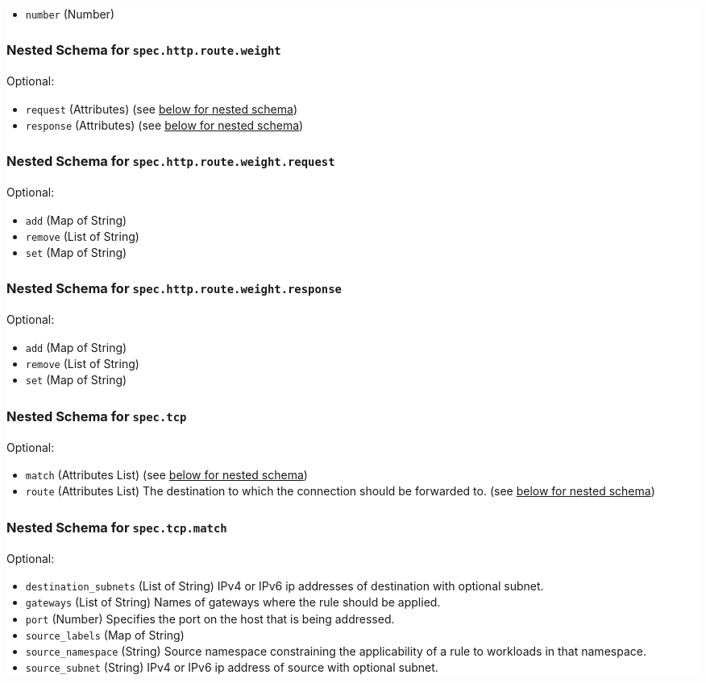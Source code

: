 - `number` (Number)



<a id="nestedatt--spec--http--route--headers"></a>
### Nested Schema for `spec.http.route.weight`

Optional:

- `request` (Attributes) (see [below for nested schema](#nestedatt--spec--http--route--weight--request))
- `response` (Attributes) (see [below for nested schema](#nestedatt--spec--http--route--weight--response))

<a id="nestedatt--spec--http--route--weight--request"></a>
### Nested Schema for `spec.http.route.weight.request`

Optional:

- `add` (Map of String)
- `remove` (List of String)
- `set` (Map of String)


<a id="nestedatt--spec--http--route--weight--response"></a>
### Nested Schema for `spec.http.route.weight.response`

Optional:

- `add` (Map of String)
- `remove` (List of String)
- `set` (Map of String)





<a id="nestedatt--spec--tcp"></a>
### Nested Schema for `spec.tcp`

Optional:

- `match` (Attributes List) (see [below for nested schema](#nestedatt--spec--tcp--match))
- `route` (Attributes List) The destination to which the connection should be forwarded to. (see [below for nested schema](#nestedatt--spec--tcp--route))

<a id="nestedatt--spec--tcp--match"></a>
### Nested Schema for `spec.tcp.match`

Optional:

- `destination_subnets` (List of String) IPv4 or IPv6 ip addresses of destination with optional subnet.
- `gateways` (List of String) Names of gateways where the rule should be applied.
- `port` (Number) Specifies the port on the host that is being addressed.
- `source_labels` (Map of String)
- `source_namespace` (String) Source namespace constraining the applicability of a rule to workloads in that namespace.
- `source_subnet` (String) IPv4 or IPv6 ip address of source with optional subnet.
